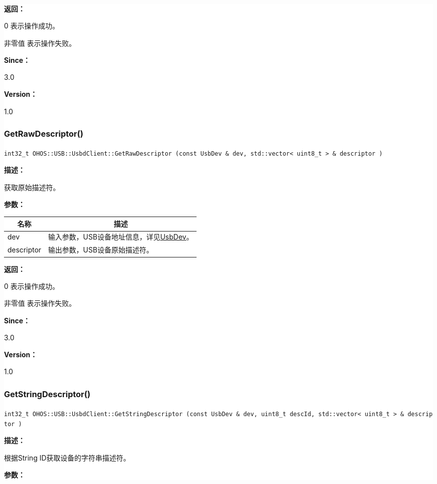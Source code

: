 **返回：**

0 表示操作成功。

非零值 表示操作失败。

**Since：**

3.0

**Version：**

1.0


### GetRawDescriptor()

  
```
int32_t OHOS::USB::UsbdClient::GetRawDescriptor (const UsbDev & dev, std::vector< uint8_t > & descriptor )
```

**描述：**

获取原始描述符。

**参数：**

  | 名称 | 描述 | 
| -------- | -------- |
| dev | 输入参数，USB设备地址信息，详见[UsbDev](_o_h_o_s_1_1_u_s_b_1_1_usb_dev.md)。 | 
| descriptor | 输出参数，USB设备原始描述符。 | 

**返回：**

0 表示操作成功。

非零值 表示操作失败。

**Since：**

3.0

**Version：**

1.0


### GetStringDescriptor()

  
```
int32_t OHOS::USB::UsbdClient::GetStringDescriptor (const UsbDev & dev, uint8_t descId, std::vector< uint8_t > & descriptor )
```

**描述：**

根据String ID获取设备的字符串描述符。

**参数：**
